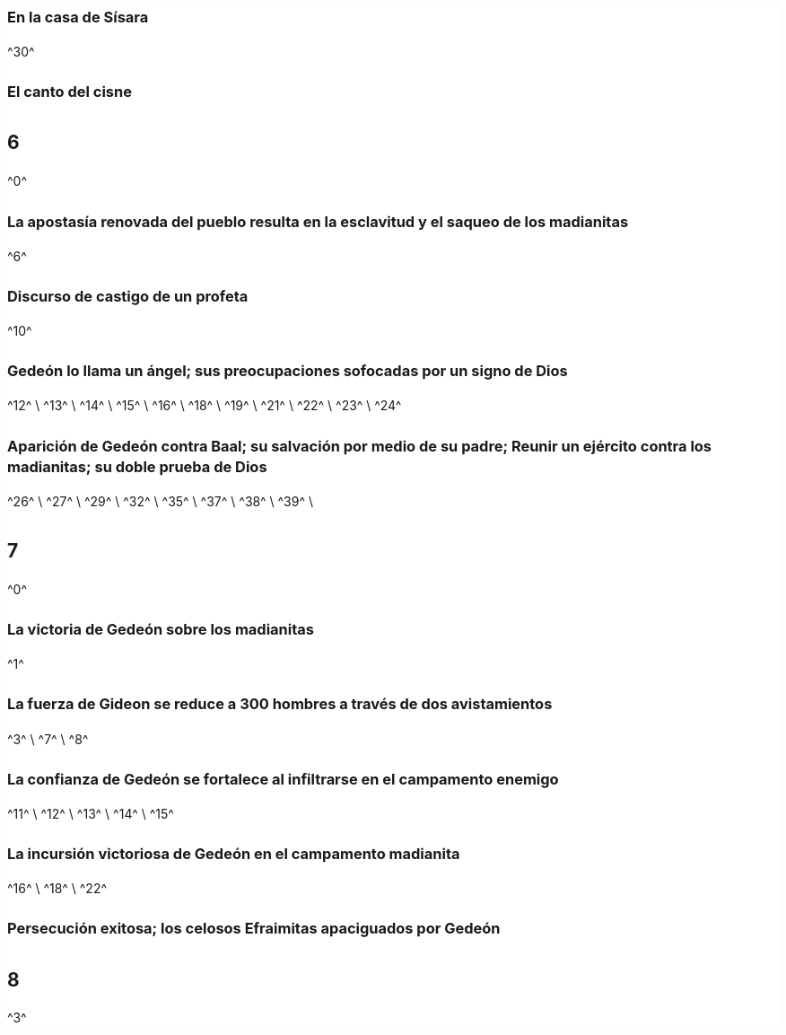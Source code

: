 ### En la casa de Sísara
^30^

### El canto del cisne

## 6
^0^

### La apostasía renovada del pueblo resulta en la esclavitud y el saqueo de los madianitas
^6^

### Discurso de castigo de un profeta
^10^

### Gedeón lo llama un ángel; sus preocupaciones sofocadas por un signo de Dios
^12^ \ ^13^ \ ^14^ \ ^15^ \ ^16^ \ ^18^ \ ^19^ \ ^21^ \ ^22^ \ ^23^ \ ^24^

### Aparición de Gedeón contra Baal; su salvación por medio de su padre; Reunir un ejército contra los madianitas; su doble prueba de Dios
^26^ \ ^27^ \ ^29^ \ ^32^ \ ^35^ \ ^37^ \ ^38^ \ ^39^ \ 
## 7
^0^

### La victoria de Gedeón sobre los madianitas
^1^

### La fuerza de Gideon se reduce a 300 hombres a través de dos avistamientos
^3^ \ ^7^ \ ^8^

### La confianza de Gedeón se fortalece al infiltrarse en el campamento enemigo
^11^ \ ^12^ \ ^13^ \ ^14^ \ ^15^

### La incursión victoriosa de Gedeón en el campamento madianita
^16^ \ ^18^ \ ^22^

### Persecución exitosa; los celosos Efraimitas apaciguados por Gedeón

## 8
^3^
